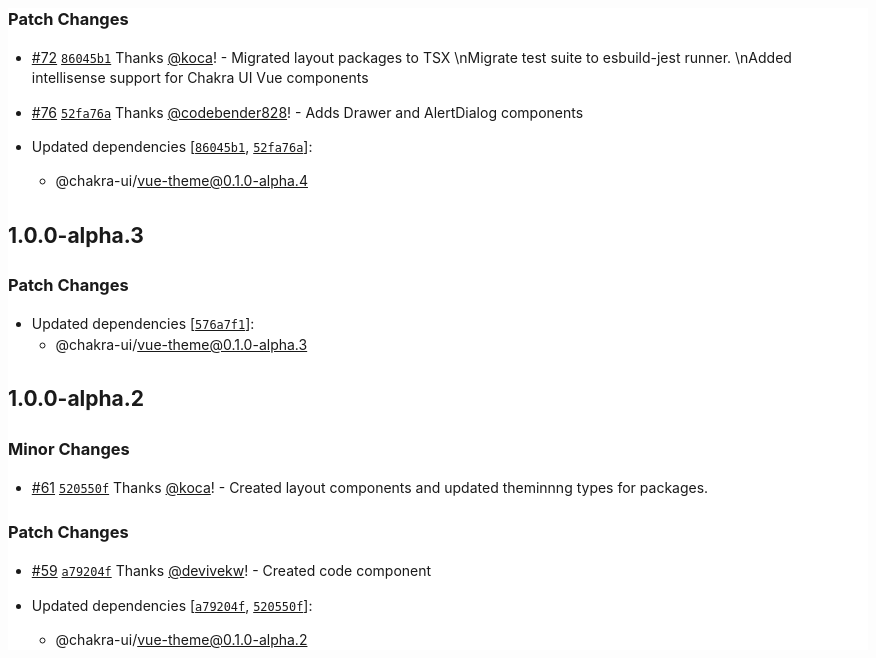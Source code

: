 ### Patch Changes

- [#72](https://github.com/chakra-ui/chakra-ui-vue-next/pull/72)
  [`86045b1`](https://github.com/chakra-ui/chakra-ui-vue-next/commit/86045b1c34a21c05f93015489a461887beffee27)
  Thanks [@koca](https://github.com/koca)! - Migrated layout packages to TSX
  \nMigrate test suite to esbuild-jest runner. \nAdded intellisense support for
  Chakra UI Vue components

* [#76](https://github.com/chakra-ui/chakra-ui-vue-next/pull/76)
  [`52fa76a`](https://github.com/chakra-ui/chakra-ui-vue-next/commit/52fa76ab461cf53ac619bcab0e591fe525a7a30b)
  Thanks [@codebender828](https://github.com/codebender828)! - Adds Drawer and
  AlertDialog components

* Updated dependencies
  [[`86045b1`](https://github.com/chakra-ui/chakra-ui-vue-next/commit/86045b1c34a21c05f93015489a461887beffee27),
  [`52fa76a`](https://github.com/chakra-ui/chakra-ui-vue-next/commit/52fa76ab461cf53ac619bcab0e591fe525a7a30b)]:
  - @chakra-ui/vue-theme@0.1.0-alpha.4

## 1.0.0-alpha.3

### Patch Changes

- Updated dependencies
  [[`576a7f1`](https://github.com/chakra-ui/chakra-ui-vue-next/commit/576a7f12c179852ebfd9ee1905764357d7698dd6)]:
  - @chakra-ui/vue-theme@0.1.0-alpha.3

## 1.0.0-alpha.2

### Minor Changes

- [#61](https://github.com/chakra-ui/chakra-ui-vue-next/pull/61)
  [`520550f`](https://github.com/chakra-ui/chakra-ui-vue-next/commit/520550f0a233af45d83a5dd49907646422b39eb9)
  Thanks [@koca](https://github.com/koca)! - Created layout components and
  updated theminnng types for packages.

### Patch Changes

- [#59](https://github.com/chakra-ui/chakra-ui-vue-next/pull/59)
  [`a79204f`](https://github.com/chakra-ui/chakra-ui-vue-next/commit/a79204f8a6786fdb6456632350480a14e17ad345)
  Thanks [@devivekw](https://github.com/devivekw)! - Created code component

- Updated dependencies
  [[`a79204f`](https://github.com/chakra-ui/chakra-ui-vue-next/commit/a79204f8a6786fdb6456632350480a14e17ad345),
  [`520550f`](https://github.com/chakra-ui/chakra-ui-vue-next/commit/520550f0a233af45d83a5dd49907646422b39eb9)]:
  - @chakra-ui/vue-theme@0.1.0-alpha.2
